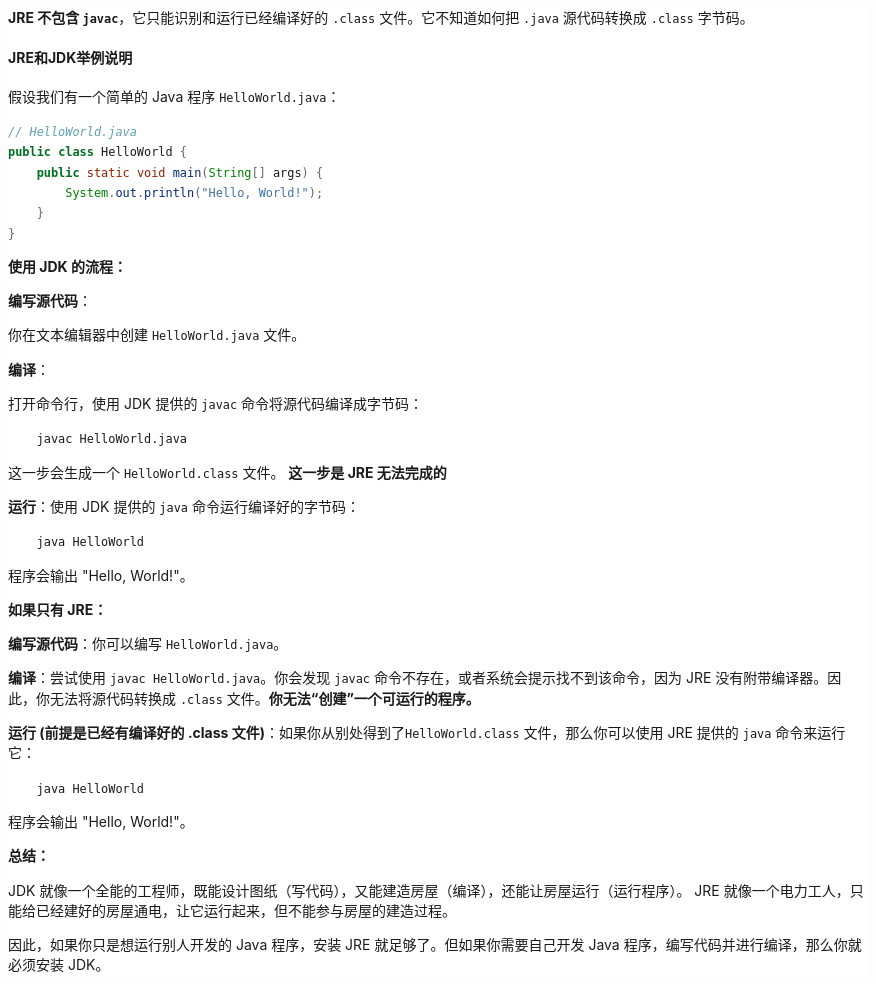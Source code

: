 **JRE 不包含 `javac`**，它只能识别和运行已经编译好的 `.class` 文件。它不知道如何把 `.java` 源代码转换成 `.class` 字节码。

#### JRE和JDK举例说明

假设我们有一个简单的 Java 程序 `HelloWorld.java`：

```java
// HelloWorld.java
public class HelloWorld {
    public static void main(String[] args) {
        System.out.println("Hello, World!");
    }
}
```

**使用 JDK 的流程：**

**编写源代码**：

你在文本编辑器中创建 `HelloWorld.java` 文件。

**编译**：

打开命令行，使用 JDK 提供的 `javac` 命令将源代码编译成字节码：

```bash
    javac HelloWorld.java
```

这一步会生成一个 `HelloWorld.class` 文件。
 **这一步是 JRE 无法完成的**

**运行**：使用 JDK 提供的 `java` 命令运行编译好的字节码：

```bash
    java HelloWorld
```

程序会输出 "Hello, World!"。

**如果只有 JRE：**

**编写源代码**：你可以编写 `HelloWorld.java`。

**编译**：尝试使用 `javac HelloWorld.java`。你会发现 `javac` 命令不存在，或者系统会提示找不到该命令，因为 JRE 没有附带编译器。因此，你无法将源代码转换成 `.class` 文件。**你无法“创建”一个可运行的程序。**

**运行 (前提是已经有编译好的 .class 文件)**：如果你从别处得到了`HelloWorld.class` 文件，那么你可以使用 JRE 提供的 `java` 命令来运行它：

```bash
    java HelloWorld

```

程序会输出 "Hello, World!"。

**总结：**

JDK 就像一个全能的工程师，既能设计图纸（写代码），又能建造房屋（编译），还能让房屋运行（运行程序）。
JRE 就像一个电力工人，只能给已经建好的房屋通电，让它运行起来，但不能参与房屋的建造过程。

因此，如果你只是想运行别人开发的 Java 程序，安装 JRE 就足够了。但如果你需要自己开发 Java 程序，编写代码并进行编译，那么你就必须安装 JDK。
